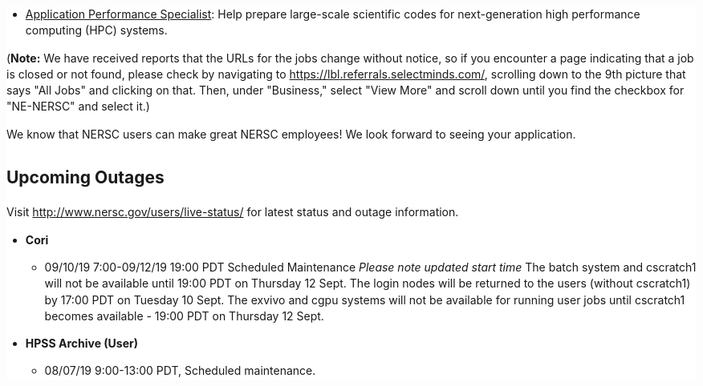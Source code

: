 - [Application Performance Specialist](https://jobs.lbl.gov/jobs/application-performance-consultant-1010):
Help prepare large-scale scientific codes for next-generation high performance 
computing (HPC) systems.

(**Note:** We have received reports that the URLs for the jobs change without 
notice, so if you encounter a page indicating that a job is closed or not found, 
please check by navigating to <https://lbl.referrals.selectminds.com/>, 
scrolling down to the 9th picture that says "All Jobs" and clicking on that. 
Then, under "Business," select "View More" and scroll down until you find the
checkbox for "NE-NERSC" and select it.)

We know that NERSC users can make great NERSC employees! We look forward to 
seeing your application.


## Upcoming Outages <a name="outages"/> ##

Visit <http://www.nersc.gov/users/live-status/> for latest status and outage 
information.

- **Cori**
     - 09/10/19 7:00-09/12/19 19:00 PDT Scheduled Maintenance
       *Please note updated start time* The batch system and cscratch1 will 
       not be available until 19:00 PDT on Thursday 12 Sept. The login nodes 
       will be returned to the users (without cscratch1) by 17:00 PDT on Tuesday
       10 Sept. The exvivo and cgpu systems will not be available for running 
       user jobs until cscratch1 becomes available - 19:00 PDT on Thursday 12 
       Sept.

- **HPSS Archive (User)**
     - 08/07/19 9:00-13:00 PDT, Scheduled maintenance.


